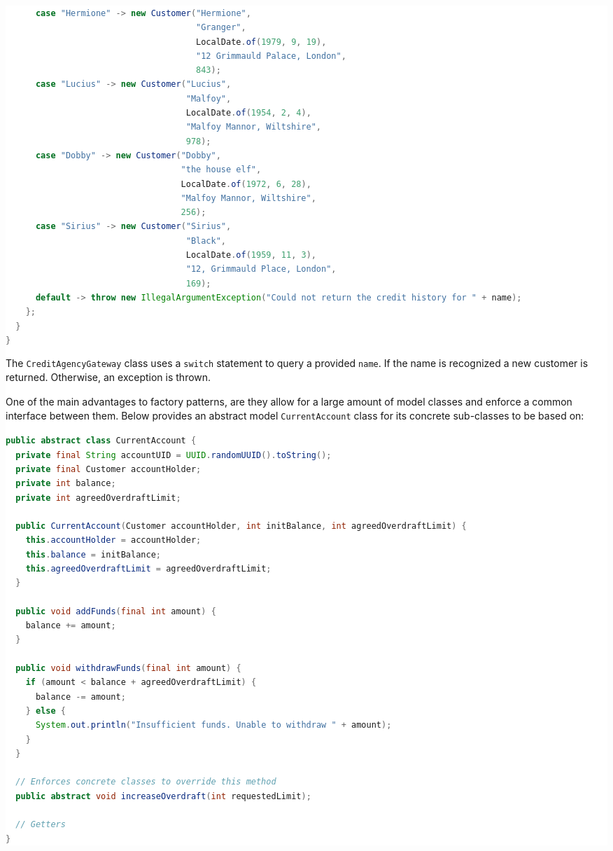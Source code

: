 ```java
      case "Hermione" -> new Customer("Hermione",
                                      "Granger",
                                      LocalDate.of(1979, 9, 19),
                                      "12 Grimmauld Palace, London",
                                      843);
      case "Lucius" -> new Customer("Lucius",
                                    "Malfoy",
                                    LocalDate.of(1954, 2, 4),
                                    "Malfoy Mannor, Wiltshire",
                                    978);
      case "Dobby" -> new Customer("Dobby",
                                   "the house elf",
                                   LocalDate.of(1972, 6, 28),
                                   "Malfoy Mannor, Wiltshire",
                                   256);
      case "Sirius" -> new Customer("Sirius",
                                    "Black",
                                    LocalDate.of(1959, 11, 3),
                                    "12, Grimmauld Place, London",
                                    169);
      default -> throw new IllegalArgumentException("Could not return the credit history for " + name);
    };
  }
}
```

The `CreditAgencyGateway` class uses a `switch` statement to query a provided `name`. If the name is recognized a new customer is returned. Otherwise, an exception is thrown.

One of the main advantages to factory patterns, are they allow for a large amount of model classes and enforce a common interface between them. Below provides an abstract model `CurrentAccount` class for its concrete sub-classes to be based on:

```java
public abstract class CurrentAccount {
  private final String accountUID = UUID.randomUUID().toString();
  private final Customer accountHolder;
  private int balance;
  private int agreedOverdraftLimit;

  public CurrentAccount(Customer accountHolder, int initBalance, int agreedOverdraftLimit) {
    this.accountHolder = accountHolder;
    this.balance = initBalance;
    this.agreedOverdraftLimit = agreedOverdraftLimit;
  }

  public void addFunds(final int amount) {
    balance += amount;
  }

  public void withdrawFunds(final int amount) {
    if (amount < balance + agreedOverdraftLimit) {
      balance -= amount;
    } else {
      System.out.println("Insufficient funds. Unable to withdraw " + amount);
    }
  }
  
  // Enforces concrete classes to override this method
  public abstract void increaseOverdraft(int requestedLimit);

  // Getters
}
```